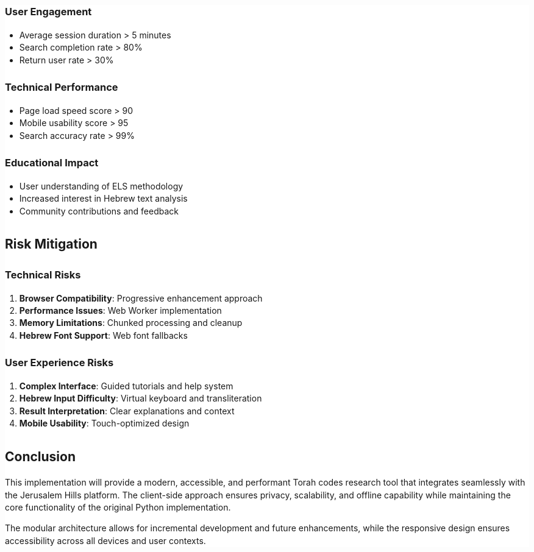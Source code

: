 ### User Engagement
- Average session duration > 5 minutes
- Search completion rate > 80%
- Return user rate > 30%

### Technical Performance
- Page load speed score > 90
- Mobile usability score > 95
- Search accuracy rate > 99%

### Educational Impact
- User understanding of ELS methodology
- Increased interest in Hebrew text analysis
- Community contributions and feedback

## Risk Mitigation

### Technical Risks
1. **Browser Compatibility**: Progressive enhancement approach
2. **Performance Issues**: Web Worker implementation
3. **Memory Limitations**: Chunked processing and cleanup
4. **Hebrew Font Support**: Web font fallbacks

### User Experience Risks
1. **Complex Interface**: Guided tutorials and help system
2. **Hebrew Input Difficulty**: Virtual keyboard and transliteration
3. **Result Interpretation**: Clear explanations and context
4. **Mobile Usability**: Touch-optimized design

## Conclusion

This implementation will provide a modern, accessible, and performant Torah codes research tool that integrates seamlessly with the Jerusalem Hills platform. The client-side approach ensures privacy, scalability, and offline capability while maintaining the core functionality of the original Python implementation.

The modular architecture allows for incremental development and future enhancements, while the responsive design ensures accessibility across all devices and user contexts.